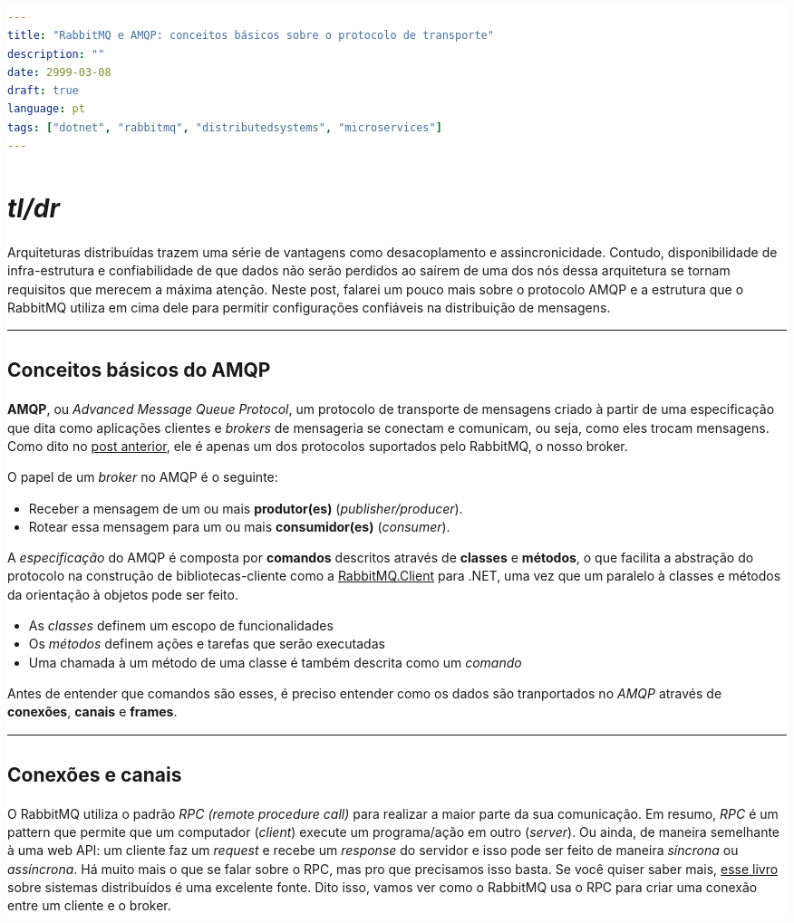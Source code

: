 ```yaml
---
title: "RabbitMQ e AMQP: conceitos básicos sobre o protocolo de transporte"
description: ""
date: 2999-03-08
draft: true
language: pt
tags: ["dotnet", "rabbitmq", "distributedsystems", "microservices"]
---
```


# *tl/dr*

Arquiteturas distribuídas trazem uma série de vantagens como desacoplamento e assincronicidade. Contudo, disponibilidade de infra-estrutura e confiabilidade de que dados não serão perdidos ao saírem de uma dos nós dessa arquitetura se tornam requisitos que merecem a máxima atenção. Neste post, falarei um pouco mais sobre o protocolo AMQP e a estrutura que o RabbitMQ utiliza em cima dele para permitir configurações confiáveis na distribuição de mensagens.

---

## Conceitos básicos do AMQP

**AMQP**, ou *Advanced Message Queue Protocol*, um protocolo de transporte de mensagens criado à partir de uma especificação que dita como aplicações clientes e *brokers* de mensageria se conectam e comunicam, ou seja, como eles trocam mensagens. Como dito no [post anterior](https://dev.to/mviegas/pt-br-introducao-ao-rabbitmq-com-net-core-15oc), ele é apenas um dos protocolos suportados pelo RabbitMQ, o nosso broker.

O papel de um *broker* no AMQP é o seguinte:
- Receber a mensagem de um ou mais **produtor(es)** (*publisher/producer*).
- Rotear essa mensagem para um ou mais **consumidor(es)** (*consumer*).

A *especificação* do AMQP é composta por **comandos** descritos através de **classes** e **métodos**, o que facilita a abstração do protocolo na construção de bibliotecas-cliente como a [RabbitMQ.Client](https://github.com/rabbitmq/rabbitmq-dotnet-client) para .NET, uma vez que um paralelo à classes e métodos da orientação à objetos pode ser feito. 

- As *classes* definem um escopo de funcionalidades
- Os *métodos* definem ações e tarefas que serão executadas
- Uma chamada à um método de uma classe é também descrita como um *comando*

Antes de entender que comandos são esses, é preciso entender como os dados são tranportados no *AMQP* através de **conexões**, **canais** e **frames**.

---

## Conexões e canais

O RabbitMQ utiliza o padrão *RPC (remote procedure call)* para realizar a maior parte da sua comunicação. Em resumo, *RPC* é um pattern que permite que um computador (*client*) execute um programa/ação em outro (*server*). Ou ainda, de maneira semelhante à uma web API: um cliente faz um *request* e recebe um *response* do servidor e isso pode ser feito de maneira *síncrona* ou *assíncrona*. Há muito mais o que se falar sobre o RPC, mas pro que precisamos isso basta. Se você quiser saber mais, [esse livro](https://www.amazon.com/Distributed-Systems-Concepts-Design-5th/dp/0132143011) sobre sistemas distribuídos é uma excelente fonte. Dito isso, vamos ver como o RabbitMQ usa o RPC para criar uma conexão entre um cliente e o broker. 
